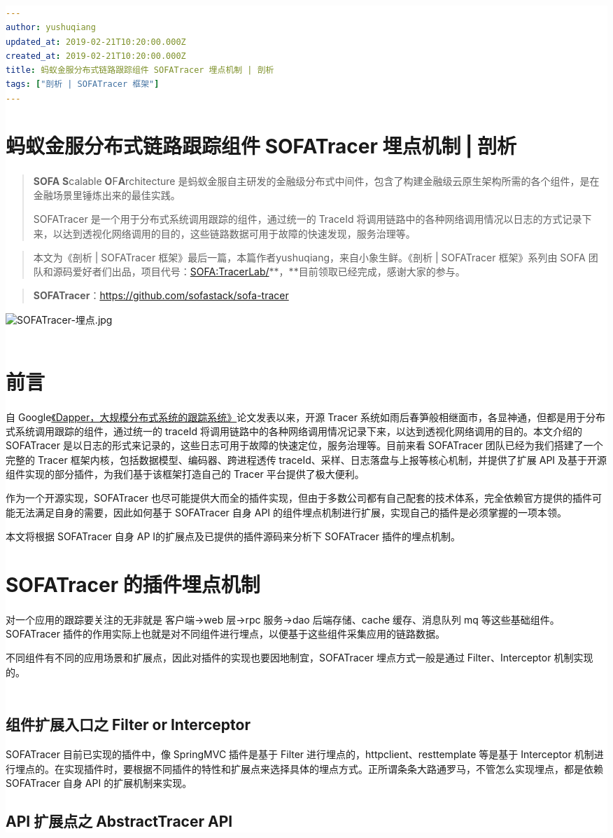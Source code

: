 ```yaml
---
author: yushuqiang
updated_at: 2019-02-21T10:20:00.000Z
created_at: 2019-02-21T10:20:00.000Z
title: 蚂蚁金服分布式链路跟踪组件 SOFATracer 埋点机制 | 剖析
tags: ["剖析 | SOFATracer 框架"]
---
```


# 蚂蚁金服分布式链路跟踪组件 SOFATracer 埋点机制 | 剖析

> **SOFA**
> **S**calable **O**F**A**rchitecture
> 是蚂蚁金服自主研发的金融级分布式中间件，包含了构建金融级云原生架构所需的各个组件，是在金融场景里锤炼出来的最佳实践。
> 
> SOFATracer 是一个用于分布式系统调用跟踪的组件，通过统一的 TraceId 将调用链路中的各种网络调用情况以日志的方式记录下来，以达到透视化网络调用的目的，这些链路数据可用于故障的快速发现，服务治理等。

> 
> 本文为《剖析 | SOFATracer 框架》最后一篇，本篇作者yushuqiang，来自小象生鲜。《剖析 | SOFATracer 框架》系列由 SOFA 团队和源码爱好者们出品，项目代号：<SOFA:TracerLab/>**，**目前领取已经完成，感谢大家的参与。
> 

> **SOFATracer**：https://github.com/sofastack/sofa-tracer

![SOFATracer-埋点.jpg](https://cdn.nlark.com/yuque/0/2019/jpeg/226702/1550721767785-3fb17b31-aaa0-4748-82eb-b36e734458d0.jpeg#align=left&display=inline&height=255&linkTarget=_blank&name=SOFATracer-%E5%9F%8B%E7%82%B9.jpg&originHeight=383&originWidth=900&size=116310&width=600)<br /><br />
# 前言

自 Google[《Dapper，大规模分布式系统的跟踪系统》](https://bigbully.github.io/Dapper-translation/)论文发表以来，开源 Tracer 系统如雨后春笋般相继面市，各显神通，但都是用于分布式系统调用跟踪的组件，通过统一的 traceId 将调用链路中的各种网络调用情况记录下来，以达到透视化网络调用的目的。本文介绍的 SOFATracer 是以日志的形式来记录的，这些日志可用于故障的快速定位，服务治理等。目前来看 SOFATracer 团队已经为我们搭建了一个完整的 Tracer 框架内核，包括数据模型、编码器、跨进程透传 traceId、采样、日志落盘与上报等核心机制，并提供了扩展 API 及基于开源组件实现的部分插件，为我们基于该框架打造自己的 Tracer 平台提供了极大便利。

作为一个开源实现，SOFATracer 也尽可能提供大而全的插件实现，但由于多数公司都有自己配套的技术体系，完全依赖官方提供的插件可能无法满足自身的需要，因此如何基于 SOFATracer 自身 API 的组件埋点机制进行扩展，实现自己的插件是必须掌握的一项本领。

本文将根据 SOFATracer 自身 AP I的扩展点及已提供的插件源码来分析下 SOFATracer 插件的埋点机制。

# SOFATracer 的插件埋点机制
对一个应用的跟踪要关注的无非就是 客户端->web 层->rpc 服务->dao 后端存储、cache 缓存、消息队列 mq 等这些基础组件。SOFATracer 插件的作用实际上也就是对不同组件进行埋点，以便基于这些组件采集应用的链路数据。

不同组件有不同的应用场景和扩展点，因此对插件的实现也要因地制宜，SOFATracer 埋点方式一般是通过 Filter、Interceptor 机制实现的。<br /><br />
## 组件扩展入口之 Filter or Interceptor

SOFATracer 目前已实现的插件中，像 SpringMVC 插件是基于 Filter 进行埋点的，httpclient、resttemplate 等是基于 Interceptor 机制进行埋点的。在实现插件时，要根据不同插件的特性和扩展点来选择具体的埋点方式。正所谓条条大路通罗马，不管怎么实现埋点，都是依赖 SOFATracer 自身 API 的扩展机制来实现。

## API 扩展点之 AbstractTracer API
